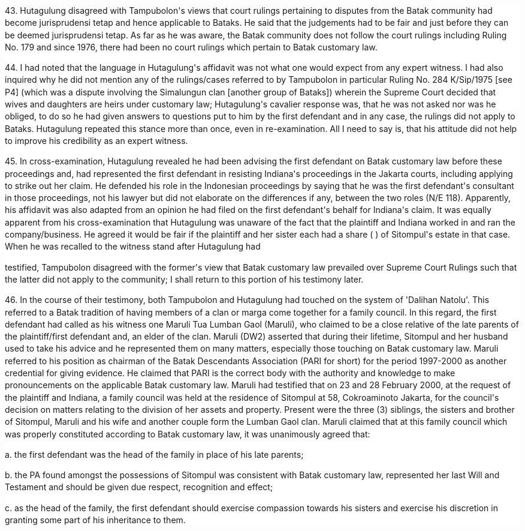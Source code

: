 43\. Hutagulung disagreed with Tampubolon's views that court rulings pertaining to disputes from the Batak community had become jurisprudensi tetap and hence applicable to Bataks. He said that the judgements had to be fair and just before they can be deemed jurisprudensi tetap. As far as he was aware, the Batak community does not follow the court rulings including Ruling No. 179 and since 1976, there had been no court rulings which pertain to Batak customary law. 

44\. I had noted that the language in Hutagulung's affidavit was not what one would expect from any expert witness. I had also inquired why he did not mention any of the rulings/cases referred to by Tampubolon in particular Ruling No. 284 K/Sip/1975 [see P4] (which was a dispute involving the Simalungun clan [another group of Bataks]) wherein the Supreme Court decided that wives and daughters are heirs under customary law; Hutagulung's cavalier response was, that he was not asked nor was he obliged, to do so he had given answers to questions put to him by the first defendant and in any case, the rulings did not apply to Bataks. Hutagulung repeated this stance more than once, even in re-examination. All I need to say is, that his attitude did not help to improve his credibility as an expert witness. 

45\. In cross-examination, Hutagulung revealed he had been advising the first defendant on Batak customary law before these proceedings and, had represented the first defendant in resisting Indiana's proceedings in the Jakarta courts, including applying to strike out her claim. He defended his role in the Indonesian proceedings by saying that he was the first defendant's consultant in those proceedings, not his lawyer but did not elaborate on the differences if any, between the two roles (N/E 118). Apparently, his affidavit was also adapted from an opinion he had filed on the first defendant's behalf for Indiana's claim. It was equally apparent from his cross-examination that Hutagulung was unaware of the fact that the plaintiff and Indiana worked in and ran the company/business. He agreed it would be fair if the plaintiff and her sister each had a share ( ) of Sitompul's estate in that case. When he was recalled to the witness stand after Hutagulung had 


testified, Tampubolon disagreed with the former's view that Batak customary law prevailed over Supreme Court Rulings such that the latter did not apply to the community; I shall return to this portion of his testimony later. 

46\. In the course of their testimony, both Tampubolon and Hutagulung had touched on the system of 'Dalihan Natolu'. This referred to a Batak tradition of having members of a clan or marga come together for a family council. In this regard, the first defendant had called as his witness one Maruli Tua Lumban Gaol (Maruli), who claimed to be a close relative of the late parents of the plaintiff/first defendant and, an elder of the clan. Maruli (DW2) asserted that during their lifetime, Sitompul and her husband used to take his advice and he represented them on many matters, especially those touching on Batak customary law. Maruli referred to his position as chairman of the Batak Descendants Association (PARI for short) for the period 1997-2000 as another credential for giving evidence. He claimed that PARI is the correct body with the authority and knowledge to make pronouncements on the applicable Batak customary law. Maruli had testified that on 23 and 28 February 2000, at the request of the plaintiff and Indiana, a family council was held at the residence of Sitompul at 58, Cokroaminoto Jakarta, for the council's decision on matters relating to the division of her assets and property. Present were the three (3) siblings, the sisters and brother of Sitompul, Maruli and his wife and another couple form the Lumban Gaol clan. Maruli claimed that at this family council which was properly constituted according to Batak customary law, it was unanimously agreed that: 

a. the first defendant was the head of the family in place of his late parents; 

b. the PA found amongst the possessions of Sitompul was consistent with Batak customary law, represented her last Will and Testament and should be given due respect, recognition and effect; 

c. as the head of the family, the first defendant should exercise compassion towards his sisters and exercise his discretion in granting some part of his inheritance to them. 
